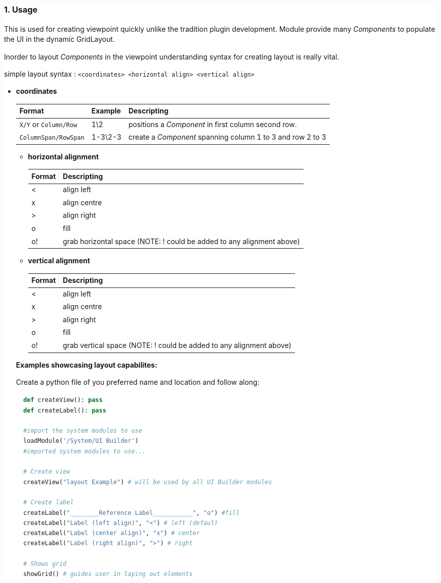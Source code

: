 
### 1. **Usage**

  This is used for creating viewpoint quickly unlike the tradition plugin development. Module provide many *Components* to populate the UI in the dynamic GridLayout.

  Inorder to layout *Components* in the viewpoint understanding syntax for creating layout is really vital.

  simple layout syntax : `<coordinates> <horizontal align> <vertical align>`

- **coordinates**

    Format | Example | Descripting
    ------ | ------- | -----------
    `X/Y` or `Column/Row` | 1\2 | positions a  *Component* in first column second row.
    `ColumnSpan/RowSpan` | 1-3\2-3 | create a *Component* spanning column 1 to 3 and row 2 to 3

  - **horizontal alignment**

    Format | Descripting
    ------ | -----------
    <      | align left
    x      | align centre
    \>     | align right
    o      | fill
    o!     | grab horizontal space (NOTE: ! could be added to any alignment above)

  - **vertical alignment**

    Format | Descripting
    ------ | -----------
    <      | align left
    x      | align centre
    \>     | align right
    o      | fill
    o!     | grab vertical space (NOTE: ! could be added to any alignment above)

  **Examples showcasing layout capabilites:**
  
  Create a python file of you preferred name and location and follow along:

  ```python
    def createView(): pass
    def createLabel(): pass
            
    #import the system modules to use
    loadModule('/System/UI Builder')
    #imported system modules to use...

    # Create view 
    createView("layout Example") # will be used by all UI Builder modules

    # Create label
    createLabel("________Reference Label___________", "o") #fill
    createLabel("Label (left align)", "<") # left (defaul)
    createLabel("Label (center align)", "x") # center
    createLabel("Label (right align)", ">") # right

    # Shows grid
    showGrid() # guides user in laying out elements
  ```
